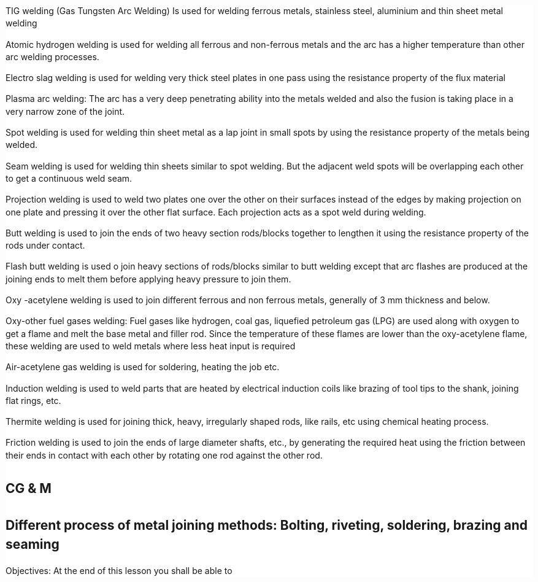 TIG welding (Gas Tungsten Arc Welding) Is used for welding ferrous metals, stainless steel, aluminium and thin sheet metal welding

Atomic hydrogen welding is used for welding all ferrous and non-ferrous metals and the arc has a higher temperature than other arc welding processes.

Electro slag welding is used for welding very thick steel plates in one pass using the resistance property of the flux material

Plasma arc welding: The arc has a very deep penetrating ability into the metals welded and also the fusion is taking place in a very narrow zone of the joint.

Spot welding is used for welding thin sheet metal as a lap joint in small spots by using the resistance property of the metals being welded.

Seam welding is used for welding thin sheets similar to spot welding. But the adjacent weld spots will be overlapping each other to get a continuous weld seam.

Projection welding is used to weld two plates one over the other on their surfaces instead of the edges by making projection on one plate and pressing it over the other flat surface. Each projection acts as a spot weld during welding.

Butt welding is used to join the ends of two heavy section rods/blocks together to lengthen it using the resistance property of the rods under contact.

Flash butt welding is used o join heavy sections of rods/blocks similar to butt welding except that arc flashes are produced at the joining ends to melt them before applying heavy pressure to join them.

Oxy -acetylene welding is used to join different ferrous and non ferrous metals, generally of 3 mm thickness and below.

Oxy-other fuel gases welding: Fuel gases like hydrogen, coal gas, liquefied petroleum gas (LPG) are used along with oxygen to get a flame and melt the base metal and filler rod. Since the temperature of these flames are lower than the oxy-acetylene flame, these welding are used to weld metals where less heat input is required

Air-acetylene gas welding is used for soldering, heating the job etc.

Induction welding is used to weld parts that are heated by electrical induction coils like brazing of tool tips to the shank, joining flat rings, etc.

Thermite welding is used for joining thick, heavy, irregularly shaped rods, like rails, etc using chemical heating process.

Friction welding is used to join the ends of large diameter shafts, etc., by generating the required heat using the friction between their ends in contact with each other by rotating one rod against the other rod.



## CG \& M

## Different process of metal joining methods: Bolting, riveting, soldering, brazing and seaming

Objectives: At the end of this lesson you shall be able to
